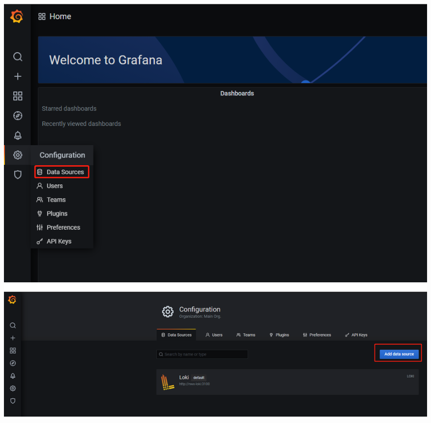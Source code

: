 ![upload-image](/assets/images/blog/loki/10.png) 

![upload-image](/assets/images/blog/loki/11.png) 
